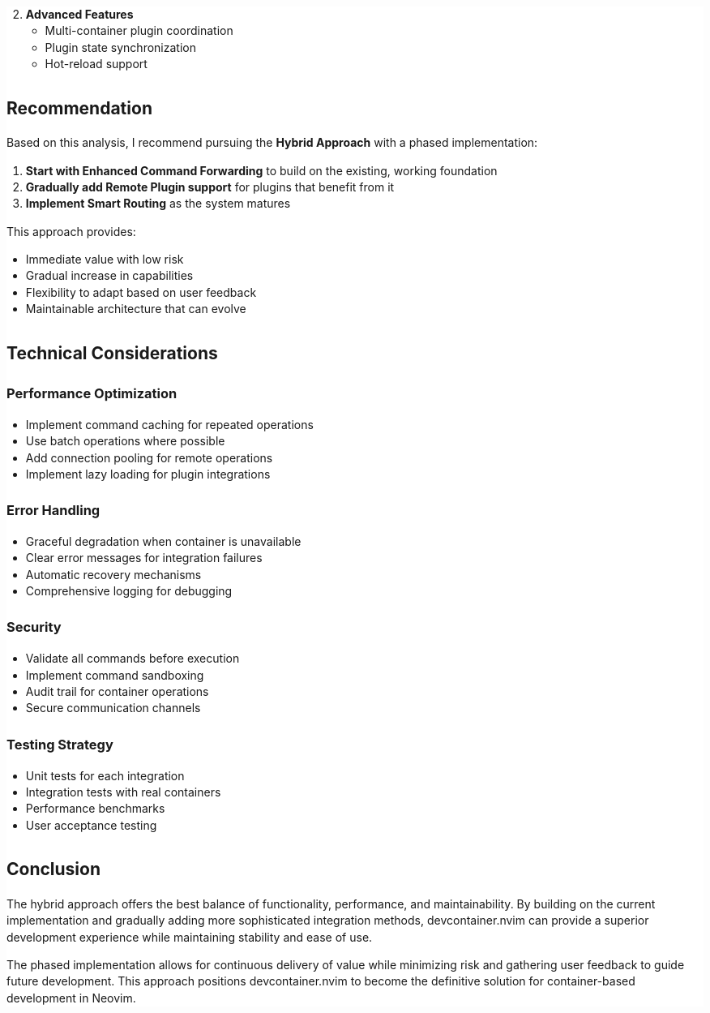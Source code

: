 2. **Advanced Features**
   - Multi-container plugin coordination
   - Plugin state synchronization
   - Hot-reload support

## Recommendation

Based on this analysis, I recommend pursuing the **Hybrid Approach** with a phased implementation:

1. **Start with Enhanced Command Forwarding** to build on the existing, working foundation
2. **Gradually add Remote Plugin support** for plugins that benefit from it
3. **Implement Smart Routing** as the system matures

This approach provides:
- Immediate value with low risk
- Gradual increase in capabilities
- Flexibility to adapt based on user feedback
- Maintainable architecture that can evolve

## Technical Considerations

### Performance Optimization
- Implement command caching for repeated operations
- Use batch operations where possible
- Add connection pooling for remote operations
- Implement lazy loading for plugin integrations

### Error Handling
- Graceful degradation when container is unavailable
- Clear error messages for integration failures
- Automatic recovery mechanisms
- Comprehensive logging for debugging

### Security
- Validate all commands before execution
- Implement command sandboxing
- Audit trail for container operations
- Secure communication channels

### Testing Strategy
- Unit tests for each integration
- Integration tests with real containers
- Performance benchmarks
- User acceptance testing

## Conclusion

The hybrid approach offers the best balance of functionality, performance, and maintainability. By building on the current implementation and gradually adding more sophisticated integration methods, devcontainer.nvim can provide a superior development experience while maintaining stability and ease of use.

The phased implementation allows for continuous delivery of value while minimizing risk and gathering user feedback to guide future development. This approach positions devcontainer.nvim to become the definitive solution for container-based development in Neovim.